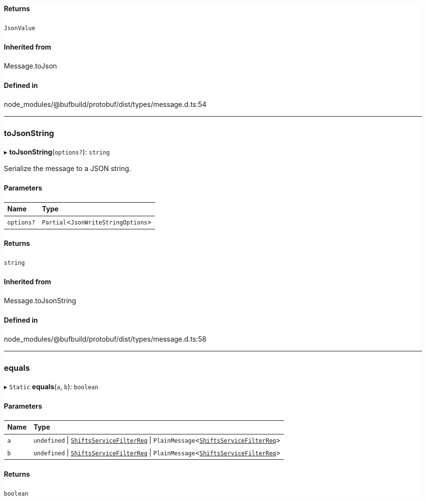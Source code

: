 #### Returns

`JsonValue`

#### Inherited from

Message.toJson

#### Defined in

node_modules/@bufbuild/protobuf/dist/types/message.d.ts:54

___

### toJsonString

▸ **toJsonString**(`options?`): `string`

Serialize the message to a JSON string.

#### Parameters

| Name | Type |
| :------ | :------ |
| `options?` | `Partial`<`JsonWriteStringOptions`\> |

#### Returns

`string`

#### Inherited from

Message.toJsonString

#### Defined in

node_modules/@bufbuild/protobuf/dist/types/message.d.ts:58

___

### equals

▸ `Static` **equals**(`a`, `b`): `boolean`

#### Parameters

| Name | Type |
| :------ | :------ |
| `a` | `undefined` \| [`ShiftsServiceFilterReq`](ShiftsServiceFilterReq.md) \| `PlainMessage`<[`ShiftsServiceFilterReq`](ShiftsServiceFilterReq.md)\> |
| `b` | `undefined` \| [`ShiftsServiceFilterReq`](ShiftsServiceFilterReq.md) \| `PlainMessage`<[`ShiftsServiceFilterReq`](ShiftsServiceFilterReq.md)\> |

#### Returns

`boolean`
